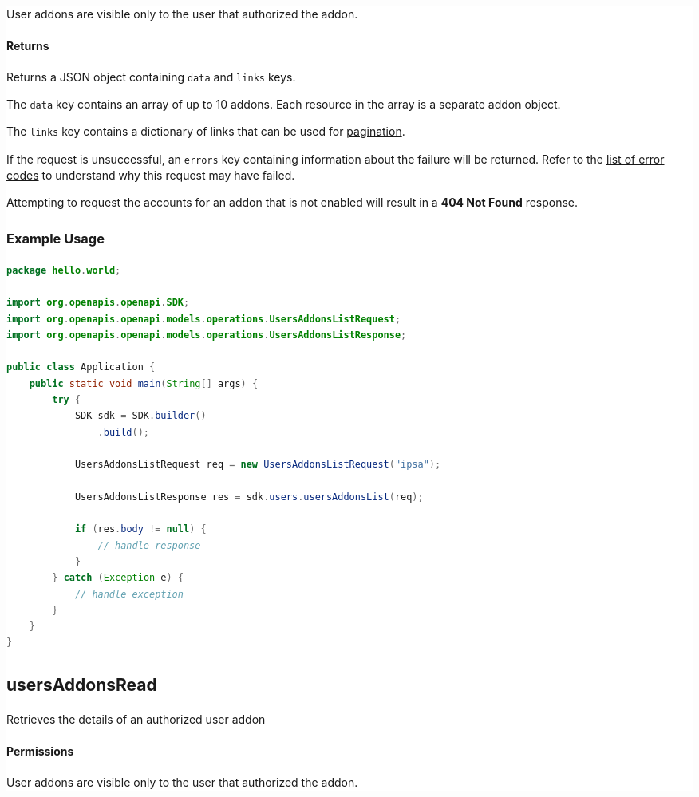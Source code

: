 User addons are visible only to the user that authorized the addon.

#### Returns
Returns a JSON object containing `data` and `links` keys.

The `data` key contains an array of up to 10 addons. Each resource in the array is a separate addon object.

The `links` key contains a dictionary of links that can be used for [pagination](#tag/Pagination).

If the request is unsuccessful, an `errors` key containing information about the failure will be returned. Refer to the [list of error codes](#tag/Errors-and-Error-Codes) to understand why this request may have failed.

Attempting to request the accounts for an addon that is not enabled will result in a **404 Not Found** response.

### Example Usage

```java
package hello.world;

import org.openapis.openapi.SDK;
import org.openapis.openapi.models.operations.UsersAddonsListRequest;
import org.openapis.openapi.models.operations.UsersAddonsListResponse;

public class Application {
    public static void main(String[] args) {
        try {
            SDK sdk = SDK.builder()
                .build();

            UsersAddonsListRequest req = new UsersAddonsListRequest("ipsa");            

            UsersAddonsListResponse res = sdk.users.usersAddonsList(req);

            if (res.body != null) {
                // handle response
            }
        } catch (Exception e) {
            // handle exception
        }
    }
}
```

## usersAddonsRead

Retrieves the details of an authorized user addon

#### Permissions

User addons are visible only to the user that authorized the addon.
